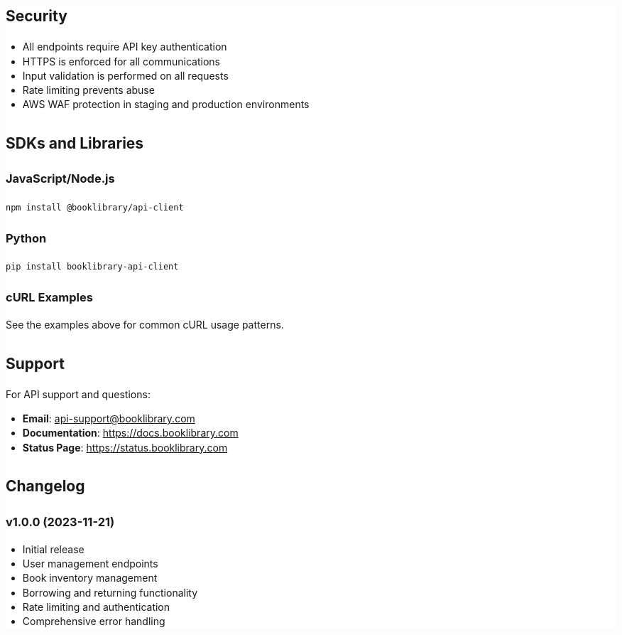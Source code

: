 ## Security

- All endpoints require API key authentication
- HTTPS is enforced for all communications
- Input validation is performed on all requests
- Rate limiting prevents abuse
- AWS WAF protection in staging and production environments

## SDKs and Libraries

### JavaScript/Node.js

```bash
npm install @booklibrary/api-client
```

### Python

```bash
pip install booklibrary-api-client
```

### cURL Examples

See the examples above for common cURL usage patterns.

## Support

For API support and questions:

- **Email**: api-support@booklibrary.com
- **Documentation**: https://docs.booklibrary.com
- **Status Page**: https://status.booklibrary.com

## Changelog

### v1.0.0 (2023-11-21)
- Initial release
- User management endpoints
- Book inventory management
- Borrowing and returning functionality
- Rate limiting and authentication
- Comprehensive error handling